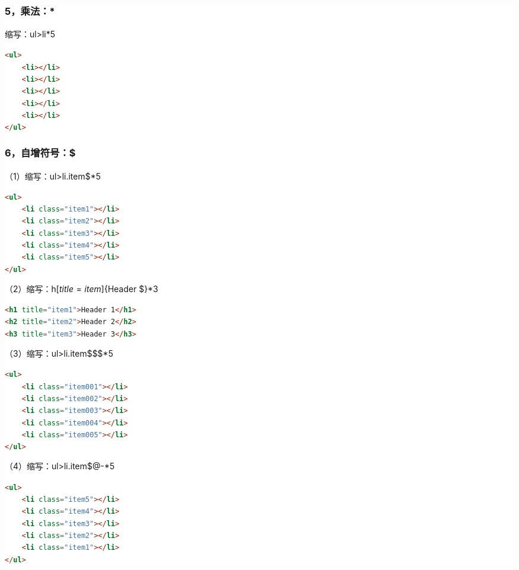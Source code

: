 

### 5，乘法：*

缩写：ul>li*5

```html
<ul>
    <li></li>
    <li></li>
    <li></li>
    <li></li>
    <li></li>
</ul>
```



### 6，自增符号：$

（1）缩写：ul>li.item$*5

```html
<ul>
    <li class="item1"></li>
    <li class="item2"></li>
    <li class="item3"></li>
    <li class="item4"></li>
    <li class="item5"></li>
</ul>
```

（2）缩写：h$[title=item$]{Header $}*3

```html
<h1 title="item1">Header 1</h1>
<h2 title="item2">Header 2</h2>
<h3 title="item3">Header 3</h3>
```

（3）缩写：ul>li.item$$$*5

```html
<ul>
    <li class="item001"></li>
    <li class="item002"></li>
    <li class="item003"></li>
    <li class="item004"></li>
    <li class="item005"></li>
</ul>
```

（4）缩写：ul>li.item$@-*5

```html
<ul>
    <li class="item5"></li>
    <li class="item4"></li>
    <li class="item3"></li>
    <li class="item2"></li>
    <li class="item1"></li>
</ul>
```

